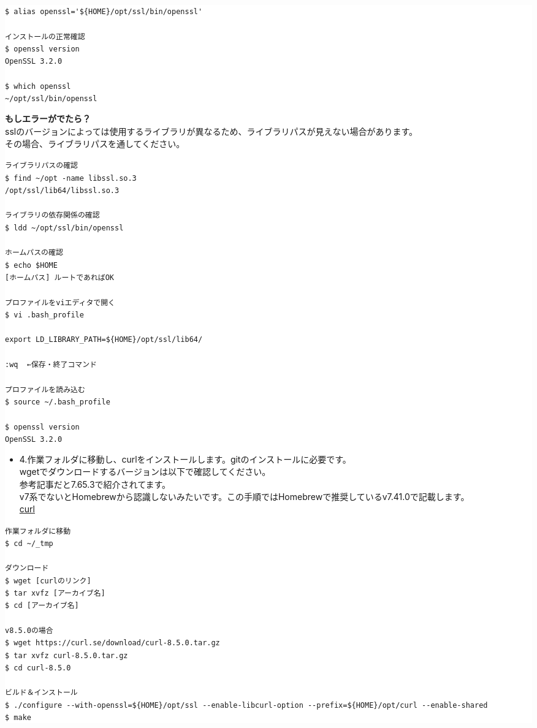 ```text
$ alias openssl='${HOME}/opt/ssl/bin/openssl'

インストールの正常確認
$ openssl version
OpenSSL 3.2.0

$ which openssl
~/opt/ssl/bin/openssl
```

**もしエラーがでたら？**  
sslのバージョンによっては使用するライブラリが異なるため、ライブラリパスが見えない場合があります。  
その場合、ライブラリパスを通してください。  

```text
ライブラリパスの確認
$ find ~/opt -name libssl.so.3
/opt/ssl/lib64/libssl.so.3

ライブラリの依存関係の確認
$ ldd ~/opt/ssl/bin/openssl

ホームパスの確認
$ echo $HOME
[ホームパス] ルートであればOK

プロファイルをviエディタで開く
$ vi .bash_profile

export LD_LIBRARY_PATH=${HOME}/opt/ssl/lib64/

:wq  ←保存・終了コマンド

プロファイルを読み込む
$ source ~/.bash_profile

$ openssl version
OpenSSL 3.2.0
```
  

* 4.作業フォルダに移動し、curlをインストールします。gitのインストールに必要です。  
  wgetでダウンロードするバージョンは以下で確認してください。  
  参考記事だと7.65.3で紹介されてます。  
  v7系でないとHomebrewから認識しないみたいです。この手順ではHomebrewで推奨しているv7.41.0で記載します。  
  [curl](https://curl.haxx.se/download/)  
  

```text
作業フォルダに移動
$ cd ~/_tmp

ダウンロード
$ wget [curlのリンク]
$ tar xvfz [アーカイブ名]
$ cd [アーカイブ名]

v8.5.0の場合
$ wget https://curl.se/download/curl-8.5.0.tar.gz
$ tar xvfz curl-8.5.0.tar.gz
$ cd curl-8.5.0

ビルド＆インストール
$ ./configure --with-openssl=${HOME}/opt/ssl --enable-libcurl-option --prefix=${HOME}/opt/curl --enable-shared
$ make
```